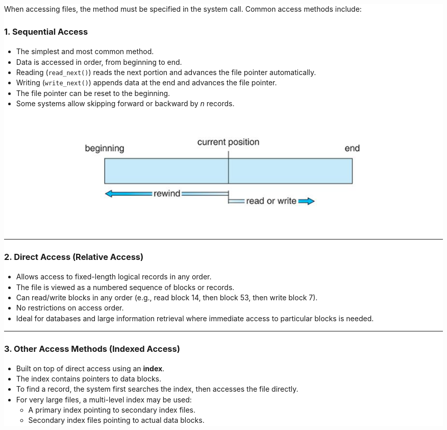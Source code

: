 When accessing files, the method must be specified in the system call. Common access methods include:

### 1. Sequential Access
- The simplest and most common method.
- Data is accessed in order, from beginning to end.
- Reading (`read_next()`) reads the next portion and advances the file pointer automatically.
- Writing (`write_next()`) appends data at the end and advances the file pointer.
- The file pointer can be reset to the beginning.
- Some systems allow skipping forward or backward by *n* records.
  
![Sequential access](images/sequential.png)

---

### 2. Direct Access (Relative Access)
- Allows access to fixed-length logical records in any order.
- The file is viewed as a numbered sequence of blocks or records.
- Can read/write blocks in any order (e.g., read block 14, then block 53, then write block 7).
- No restrictions on access order.
- Ideal for databases and large information retrieval where immediate access to particular blocks is needed.

---

### 3. Other Access Methods (Indexed Access)
- Built on top of direct access using an **index**.
- The index contains pointers to data blocks.
- To find a record, the system first searches the index, then accesses the file directly.
- For very large files, a multi-level index may be used:
  - A primary index pointing to secondary index files.
  - Secondary index files pointing to actual data blocks.
